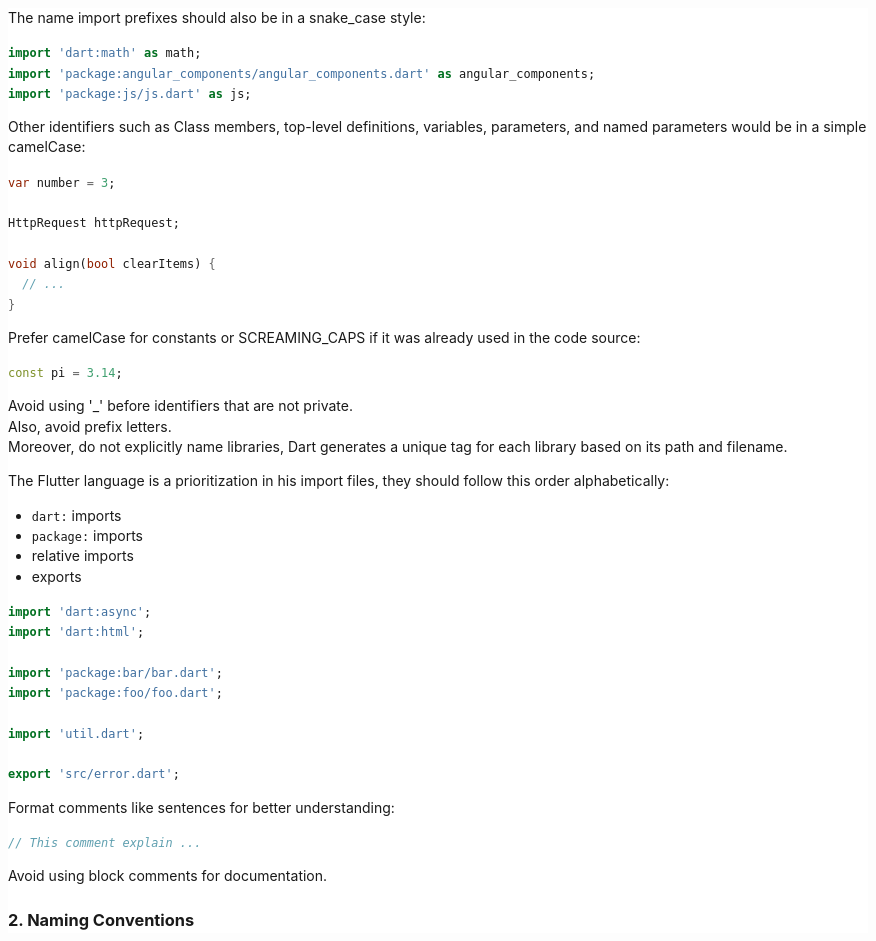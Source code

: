 The name import prefixes should also be in a snake_case style:
```Dart
import 'dart:math' as math;
import 'package:angular_components/angular_components.dart' as angular_components;
import 'package:js/js.dart' as js;
```

Other identifiers such as Class members, top-level definitions, variables, parameters, and named parameters would be in a simple camelCase:

```Dart
var number = 3;

HttpRequest httpRequest;

void align(bool clearItems) {
  // ...
}
```

Prefer camelCase for constants or SCREAMING_CAPS if it was already used in the code source:
```Dart
const pi = 3.14;
```

Avoid using '_' before identifiers that are not private.\
Also, avoid prefix letters. \
Moreover, do not explicitly name libraries, Dart generates a unique tag for each library based on its path and filename.

The Flutter language is a prioritization in his import files, they should follow this order alphabetically:
- `dart:` imports
- `package:` imports
- relative imports
- exports

```Dart
import 'dart:async';
import 'dart:html';

import 'package:bar/bar.dart';
import 'package:foo/foo.dart';

import 'util.dart';

export 'src/error.dart';
```

Format comments like sentences for better understanding:
```Dart
// This comment explain ...
```
Avoid using block comments for documentation.

### 2. Naming Conventions
